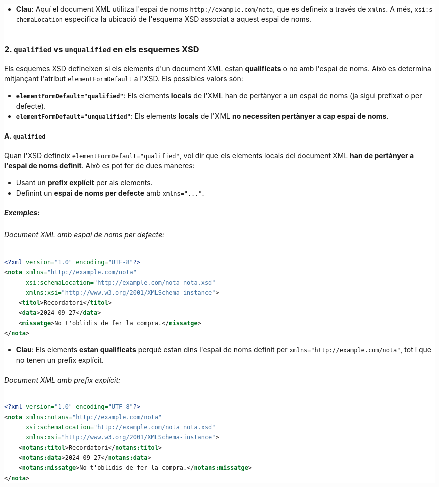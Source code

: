 - **Clau**: Aquí el document XML utilitza l'espai de noms `http://example.com/nota`, que es defineix a través de `xmlns`. A més, `xsi:schemaLocation` especifica la ubicació de l'esquema XSD associat a aquest espai de noms.

---

### 2. `qualified` vs `unqualified` en els esquemes XSD

Els esquemes XSD defineixen si els elements d'un document XML estan **qualificats** o no amb l'espai de noms. Això es determina mitjançant l'atribut `elementFormDefault` a l'XSD. Els possibles valors són:

- **`elementFormDefault="qualified"`**: Els elements **locals** de l'XML han de pertànyer a un espai de noms (ja sigui prefixat o per defecte).
- **`elementFormDefault="unqualified"`**: Els elements **locals** de l'XML **no necessiten pertànyer a cap espai de noms**.

#### A. `qualified`

Quan l'XSD defineix `elementFormDefault="qualified"`, vol dir que els elements locals del document XML **han de pertànyer a l'espai de noms definit**. Això es pot fer de dues maneres:

- Usant un **prefix explícit** per als elements.
- Definint un **espai de noms per defecte** amb `xmlns="..."`.

##### Exemples:

###### Document XML amb espai de noms per defecte:

```xml
<?xml version="1.0" encoding="UTF-8"?>
<nota xmlns="http://example.com/nota"
      xsi:schemaLocation="http://example.com/nota nota.xsd"
      xmlns:xsi="http://www.w3.org/2001/XMLSchema-instance">
    <títol>Recordatori</títol>
    <data>2024-09-27</data>
    <missatge>No t'oblidis de fer la compra.</missatge>
</nota>
```

- **Clau**: Els elements **estan qualificats** perquè estan dins l'espai de noms definit per `xmlns="http://example.com/nota"`, tot i que no tenen un prefix explícit.

###### Document XML amb prefix explícit:

```xml
<?xml version="1.0" encoding="UTF-8"?>
<nota xmlns:notans="http://example.com/nota"
      xsi:schemaLocation="http://example.com/nota nota.xsd"
      xmlns:xsi="http://www.w3.org/2001/XMLSchema-instance">
    <notans:títol>Recordatori</notans:títol>
    <notans:data>2024-09-27</notans:data>
    <notans:missatge>No t'oblidis de fer la compra.</notans:missatge>
</nota>
```
